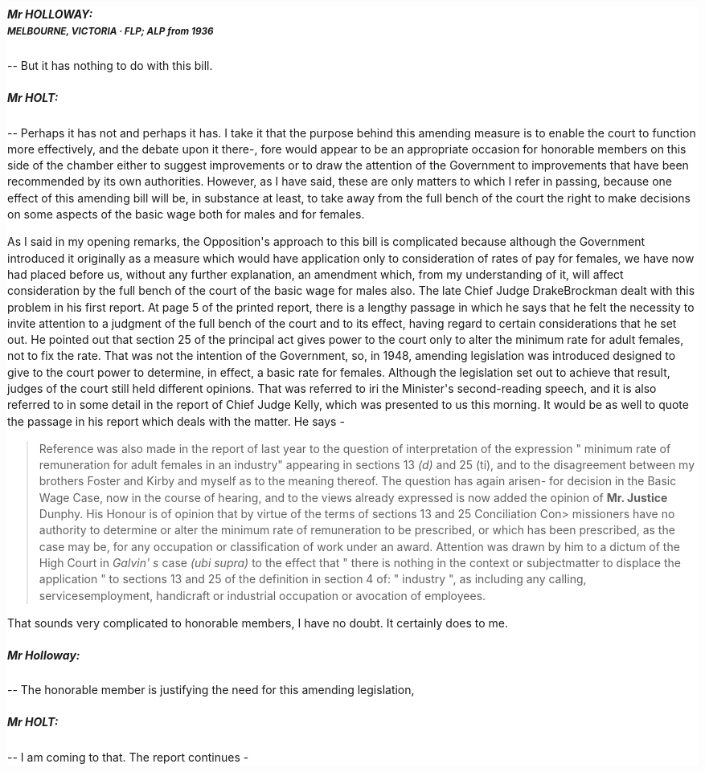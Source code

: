 ##### Mr HOLLOWAY:<br><small class="text-muted">MELBOURNE, VICTORIA &middot; FLP; ALP from 1936</small>

-- But it has nothing to do with this bill. 

##### Mr HOLT:

-- Perhaps it has not and perhaps it has. I take it that the purpose behind this amending measure is to enable the court to function more effectively, and the debate upon it there-, fore would appear to be an appropriate occasion for honorable members on this side of the chamber either to suggest improvements or to draw the attention of the Government to improvements that have been recommended by its own authorities. However, as I have said, these are only matters to which I refer in passing, because one effect of this amending bill will be, in substance at least, to take away from the full bench of the court the right to make decisions on some aspects of the basic wage both for males and for females. 

As I said in my opening remarks, the Opposition's approach to this bill is complicated because although the Government introduced it originally as a measure which would have application only to consideration of rates of pay for females, we have now had placed before us, without any further explanation, an amendment which, from my understanding of it, will affect consideration by the full bench of the court of the basic wage for males also. The late Chief Judge DrakeBrockman dealt with this problem in his first report. At page 5 of the printed report, there is a lengthy passage in which he says that he felt the necessity to invite attention to a judgment of the full bench of the court and to its effect, having regard to certain considerations that he set out. He pointed out that section 25 of the principal act gives power to the court only to alter the minimum rate for adult females, not to fix the rate. That was not the intention of the Government, so, in 1948, amending legislation was introduced designed to give to the court power to determine, in effect, a basic rate for females. Although the legislation set out to achieve that result, judges of the court still held different opinions. That was referred to iri the Minister's second-reading speech, and it is also referred to in some detail in the report of Chief Judge Kelly, which was presented to us this morning. It would be as well to quote the passage in his report which deals with the matter. He says - 

  >Reference was also made in the report of last year to the question of interpretation of the expression " minimum rate of remuneration for adult females in an industry" appearing in sections 13  *(d)*  and 25 (ti), and to the disagreement between my brothers Foster and Kirby and myself as to the meaning thereof. The question has again arisen- for decision in the Basic Wage Case, now in the course of hearing, and to the views already expressed is now added the opinion of  **Mr. Justice**  Dunphy.  His  Honour is of opinion that by virtue of the terms of sections 13 and 25 Conciliation Con&gt; missioners have no authority to determine or alter the minimum rate of remuneration to be prescribed, or which has been prescribed, as the case may be, for any occupation or classification of work under an award. Attention was drawn by him to a dictum of the High Court in  *Galvin' s*  case  *(ubi*  *supra)*  to the effect that " there is nothing in the context or subjectmatter to displace the application " to sections 13 and 25 of the definition in section 4 of: " industry ", as including any calling, servicesemployment, handicraft or industrial occupation or avocation of employees. 

That sounds very complicated to honorable members, I have no doubt. It certainly does to me. 

##### Mr Holloway:

-- The honorable member is justifying the need for this amending legislation, 

##### Mr HOLT:

-- I am coming to that. The report continues - 
